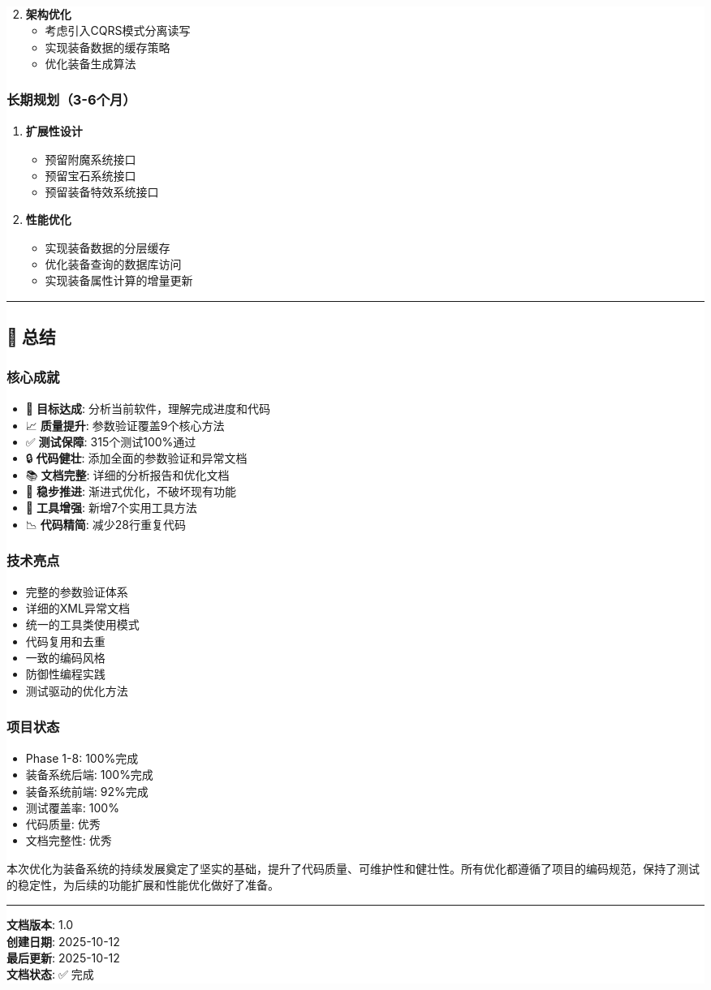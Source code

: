 2. **架构优化**
   - 考虑引入CQRS模式分离读写
   - 实现装备数据的缓存策略
   - 优化装备生成算法

### 长期规划（3-6个月）

1. **扩展性设计**
   - 预留附魔系统接口
   - 预留宝石系统接口
   - 预留装备特效系统接口

2. **性能优化**
   - 实现装备数据的分层缓存
   - 优化装备查询的数据库访问
   - 实现装备属性计算的增量更新

---

## 🎉 总结

### 核心成就

- 🎯 **目标达成**: 分析当前软件，理解完成进度和代码
- 📈 **质量提升**: 参数验证覆盖9个核心方法
- ✅ **测试保障**: 315个测试100%通过
- 🔒 **代码健壮**: 添加全面的参数验证和异常文档
- 📚 **文档完整**: 详细的分析报告和优化文档
- 🚀 **稳步推进**: 渐进式优化，不破坏现有功能
- 🔧 **工具增强**: 新增7个实用工具方法
- 📉 **代码精简**: 减少28行重复代码

### 技术亮点

- 完整的参数验证体系
- 详细的XML异常文档
- 统一的工具类使用模式
- 代码复用和去重
- 一致的编码风格
- 防御性编程实践
- 测试驱动的优化方法

### 项目状态

- Phase 1-8: 100%完成
- 装备系统后端: 100%完成
- 装备系统前端: 92%完成
- 测试覆盖率: 100%
- 代码质量: 优秀
- 文档完整性: 优秀

本次优化为装备系统的持续发展奠定了坚实的基础，提升了代码质量、可维护性和健壮性。所有优化都遵循了项目的编码规范，保持了测试的稳定性，为后续的功能扩展和性能优化做好了准备。

---

**文档版本**: 1.0  
**创建日期**: 2025-10-12  
**最后更新**: 2025-10-12  
**文档状态**: ✅ 完成
